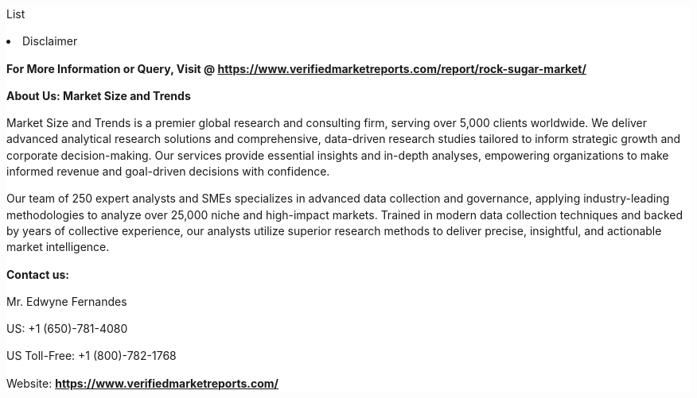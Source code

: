List</li><li>Disclaimer</li></ul></p><p><strong>For More Information or Query, Visit @ <a href="https://www.verifiedmarketreports.com/report/rock-sugar-market/">https://www.verifiedmarketreports.com/report/rock-sugar-market/</a></strong></p><p><strong>About Us: Market Size and Trends</strong></p><p>Market Size and Trends is a premier global research and consulting firm, serving over 5,000 clients worldwide. We deliver advanced analytical research solutions and comprehensive, data-driven research studies tailored to inform strategic growth and corporate decision-making. Our services provide essential insights and in-depth analyses, empowering organizations to make informed revenue and goal-driven decisions with confidence.</p><p>Our team of 250 expert analysts and SMEs specializes in advanced data collection and governance, applying industry-leading methodologies to analyze over 25,000 niche and high-impact markets. Trained in modern data collection techniques and backed by years of collective experience, our analysts utilize superior research methods to deliver precise, insightful, and actionable market intelligence.</p><p><strong>Contact us:</strong></p><p>Mr. Edwyne Fernandes</p><p>US: +1 (650)-781-4080</p><p>US Toll-Free: +1 (800)-782-1768</p><p>Website: <strong><a href="https://www.verifiedmarketreports.com/">https://www.verifiedmarketreports.com/</a></strong></p>
